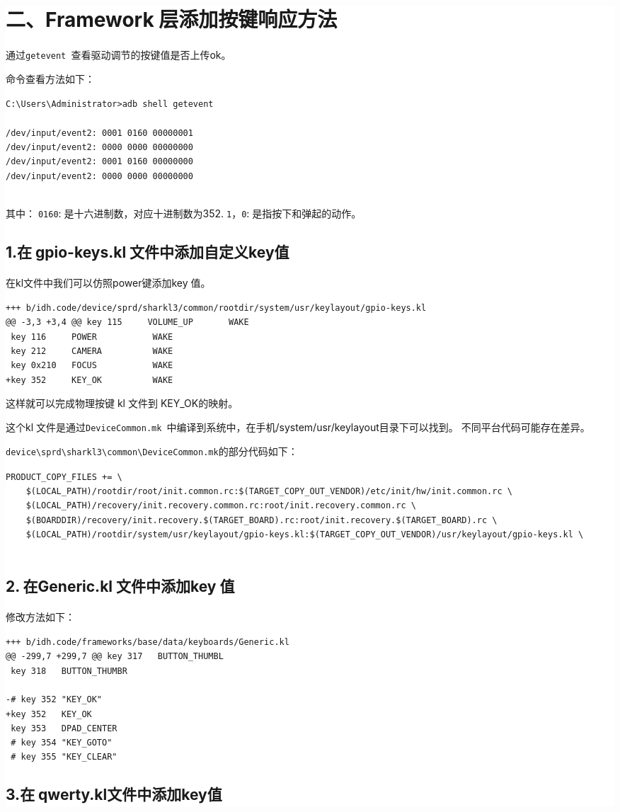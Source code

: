 
# 二、Framework 层添加按键响应方法

通过`getevent `查看驱动调节的按键值是否上传ok。

命令查看方法如下：
```
C:\Users\Administrator>adb shell getevent
 
/dev/input/event2: 0001 0160 00000001
/dev/input/event2: 0000 0000 00000000
/dev/input/event2: 0001 0160 00000000
/dev/input/event2: 0000 0000 00000000
                                                                                                 
```
其中：
`0160`: 是十六进制数，对应十进制数为352.
`1`，`0`: 是指按下和弹起的动作。

## 1.在 gpio-keys.kl 文件中添加自定义key值

在kl文件中我们可以仿照power键添加key 值。
```
+++ b/idh.code/device/sprd/sharkl3/common/rootdir/system/usr/keylayout/gpio-keys.kl
@@ -3,3 +3,4 @@ key 115     VOLUME_UP       WAKE
 key 116     POWER           WAKE
 key 212     CAMERA          WAKE
 key 0x210   FOCUS           WAKE
+key 352     KEY_OK          WAKE

```
这样就可以完成物理按键 kl 文件到 KEY_OK的映射。

这个kl 文件是通过`DeviceCommon.mk `中编译到系统中，在手机/system/usr/keylayout目录下可以找到。
不同平台代码可能存在差异。

`device\sprd\sharkl3\common\DeviceCommon.mk`的部分代码如下：

```
PRODUCT_COPY_FILES += \
    $(LOCAL_PATH)/rootdir/root/init.common.rc:$(TARGET_COPY_OUT_VENDOR)/etc/init/hw/init.common.rc \
    $(LOCAL_PATH)/recovery/init.recovery.common.rc:root/init.recovery.common.rc \
    $(BOARDDIR)/recovery/init.recovery.$(TARGET_BOARD).rc:root/init.recovery.$(TARGET_BOARD).rc \
    $(LOCAL_PATH)/rootdir/system/usr/keylayout/gpio-keys.kl:$(TARGET_COPY_OUT_VENDOR)/usr/keylayout/gpio-keys.kl \
     
```
## 2. 在Generic.kl 文件中添加key 值

修改方法如下：

```
+++ b/idh.code/frameworks/base/data/keyboards/Generic.kl
@@ -299,7 +299,7 @@ key 317   BUTTON_THUMBL
 key 318   BUTTON_THUMBR

-# key 352 "KEY_OK"
+key 352   KEY_OK
 key 353   DPAD_CENTER
 # key 354 "KEY_GOTO"
 # key 355 "KEY_CLEAR"
```
## 3.在 qwerty.kl文件中添加key值
 